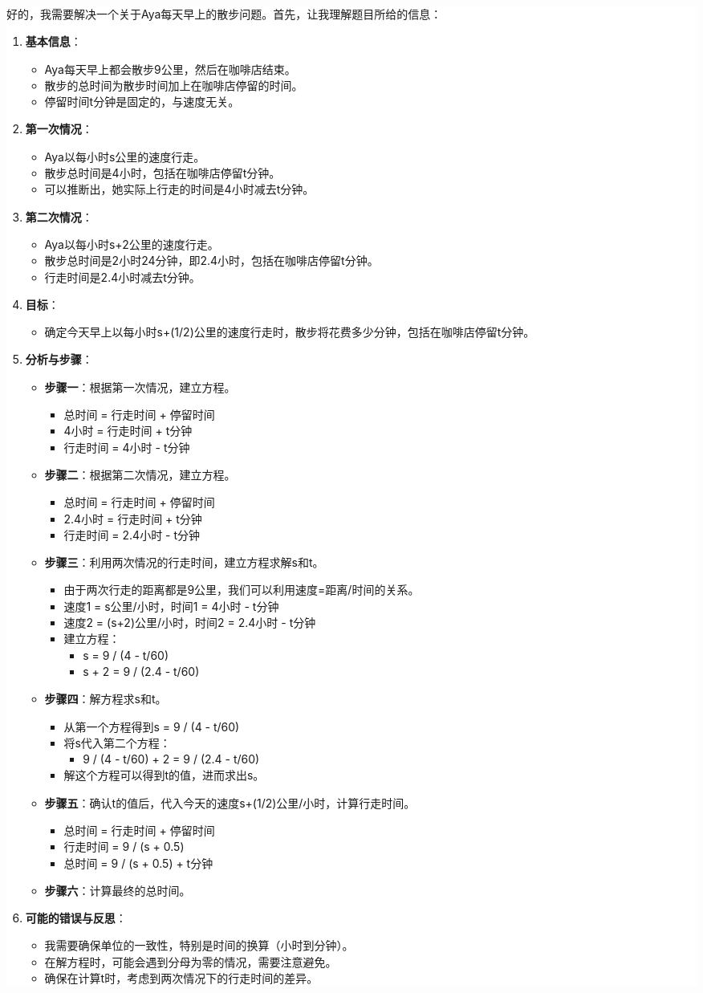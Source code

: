 好的，我需要解决一个关于Aya每天早上的散步问题。首先，让我理解题目所给的信息：

1. **基本信息**：
   - Aya每天早上都会散步9公里，然后在咖啡店结束。
   - 散步的总时间为散步时间加上在咖啡店停留的时间。
   - 停留时间t分钟是固定的，与速度无关。

2. **第一次情况**：
   - Aya以每小时s公里的速度行走。
   - 散步总时间是4小时，包括在咖啡店停留t分钟。
   - 可以推断出，她实际上行走的时间是4小时减去t分钟。

3. **第二次情况**：
   - Aya以每小时s+2公里的速度行走。
   - 散步总时间是2小时24分钟，即2.4小时，包括在咖啡店停留t分钟。
   - 行走时间是2.4小时减去t分钟。

4. **目标**：
   - 确定今天早上以每小时s+(1/2)公里的速度行走时，散步将花费多少分钟，包括在咖啡店停留t分钟。

5. **分析与步骤**：
   - **步骤一**：根据第一次情况，建立方程。
     - 总时间 = 行走时间 + 停留时间
     - 4小时 = 行走时间 + t分钟
     - 行走时间 = 4小时 - t分钟

   - **步骤二**：根据第二次情况，建立方程。
     - 总时间 = 行走时间 + 停留时间
     - 2.4小时 = 行走时间 + t分钟
     - 行走时间 = 2.4小时 - t分钟

   - **步骤三**：利用两次情况的行走时间，建立方程求解s和t。
     - 由于两次行走的距离都是9公里，我们可以利用速度=距离/时间的关系。
     - 速度1 = s公里/小时，时间1 = 4小时 - t分钟
     - 速度2 = (s+2)公里/小时，时间2 = 2.4小时 - t分钟
     - 建立方程：
       - s = 9 / (4 - t/60)
       - s + 2 = 9 / (2.4 - t/60)
   
   - **步骤四**：解方程求s和t。
     - 从第一个方程得到s = 9 / (4 - t/60)
     - 将s代入第二个方程：
       - 9 / (4 - t/60) + 2 = 9 / (2.4 - t/60)
     - 解这个方程可以得到t的值，进而求出s。

   - **步骤五**：确认t的值后，代入今天的速度s+(1/2)公里/小时，计算行走时间。
     - 总时间 = 行走时间 + 停留时间
     - 行走时间 = 9 / (s + 0.5)
     - 总时间 = 9 / (s + 0.5) + t分钟

   - **步骤六**：计算最终的总时间。

6. **可能的错误与反思**：
   - 我需要确保单位的一致性，特别是时间的换算（小时到分钟）。
   - 在解方程时，可能会遇到分母为零的情况，需要注意避免。
   - 确保在计算t时，考虑到两次情况下的行走时间的差异。
